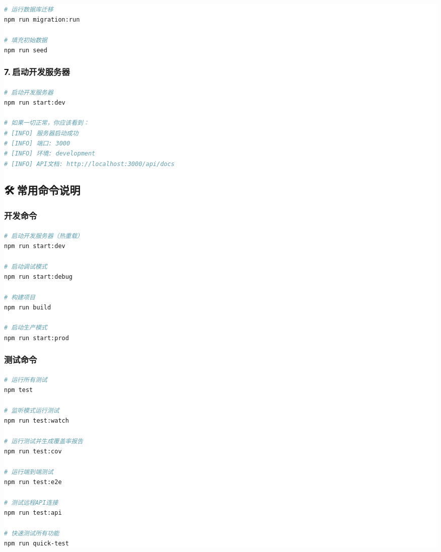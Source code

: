 ```bash
# 运行数据库迁移
npm run migration:run

# 填充初始数据
npm run seed
```

### 7. 启动开发服务器

```bash
# 启动开发服务器
npm run start:dev

# 如果一切正常，你应该看到：
# [INFO] 服务器启动成功
# [INFO] 端口: 3000
# [INFO] 环境: development
# [INFO] API文档: http://localhost:3000/api/docs
```

## 🛠️ 常用命令说明

### 开发命令

```bash
# 启动开发服务器（热重载）
npm run start:dev

# 启动调试模式
npm run start:debug

# 构建项目
npm run build

# 启动生产模式
npm run start:prod
```

### 测试命令

```bash
# 运行所有测试
npm test

# 监听模式运行测试
npm run test:watch

# 运行测试并生成覆盖率报告
npm run test:cov

# 运行端到端测试
npm run test:e2e

# 测试远程API连接
npm run test:api

# 快速测试所有功能
npm run quick-test
```
